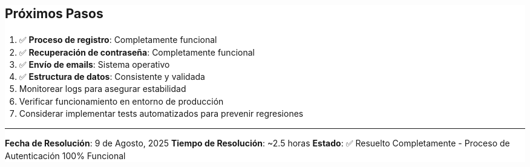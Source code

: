 ## Próximos Pasos

1. ✅ **Proceso de registro**: Completamente funcional
2. ✅ **Recuperación de contraseña**: Completamente funcional
3. ✅ **Envío de emails**: Sistema operativo
4. ✅ **Estructura de datos**: Consistente y validada
5. Monitorear logs para asegurar estabilidad
6. Verificar funcionamiento en entorno de producción
7. Considerar implementar tests automatizados para prevenir regresiones

---

**Fecha de Resolución**: 9 de Agosto, 2025
**Tiempo de Resolución**: ~2.5 horas
**Estado**: ✅ Resuelto Completamente - Proceso de Autenticación 100% Funcional